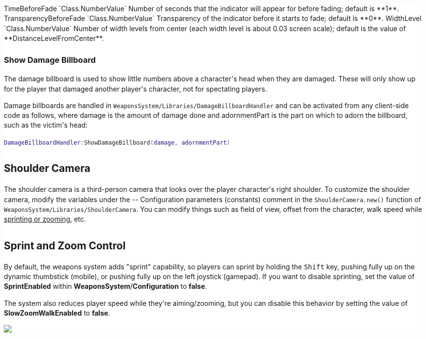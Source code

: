  <tr>
    <td>TimeBeforeFade</td>
    <td>`Class.NumberValue`</td>
    <td>Number of seconds that the indicator will appear for before fading; default is **1**.</td>
  </tr>
  <tr>
    <td>TransparencyBeforeFade</td>
    <td>`Class.NumberValue`</td>
    <td>Transparency of the indicator before it starts to fade; default is **0**.</td>
  </tr>
  <tr>
    <td>WidthLevel</td>
    <td>`Class.NumberValue`</td>
    <td>Number of width levels from center (each width level is about 0.03 screen scale); default is the value of **DistanceLevelFromCenter**.</td>
  </tr>
</tbody>
</table>

### Show Damage Billboard

The damage billboard is used to show little numbers above a character's head when they are damaged. These will only show up for the player that damaged another player's character, not for spectating players.

Damage billboards are handled in `WeaponsSystem/Libraries/DamageBillboardHandler` and can be activated from any client-side code as follows, where damage is the amount of damage done and adornmentPart is the part on which to adorn the billboard, such as the victim's head:

```lua
DamageBillboardHandler:ShowDamageBillboard(damage, adornmentPart)
```

## Shoulder Camera

The shoulder camera is a third-person camera that looks over the player character's right shoulder. To customize the shoulder camera, modify the variables under the -- Configuration parameters (constants) comment in the `ShoulderCamera.new()` function of `WeaponsSystem/Libraries/ShoulderCamera`. You can modify things such as field of view, offset from the character, walk speed while [sprinting or zooming](#sprint-and-zoom-control), etc.

## Sprint and Zoom Control

By default, the weapons system adds "sprint" capability, so players can sprint by holding the <kbd>Shift</kbd> key, pushing fully up on the dynamic thumbstick (mobile), or pushing fully up on the left joystick (gamepad). If you want to disable sprinting, set the value of **SprintEnabled** within **WeaponsSystem**/**Configuration** to **false**.

The system also reduces player speed while they're aiming/zooming, but you can disable this behavior by setting the value of **SlowZoomWalkEnabled** to **false**.

<img src="../assets/resources/weapons-kit/Sprint-Zoom-Configurations.png" width="320" />
